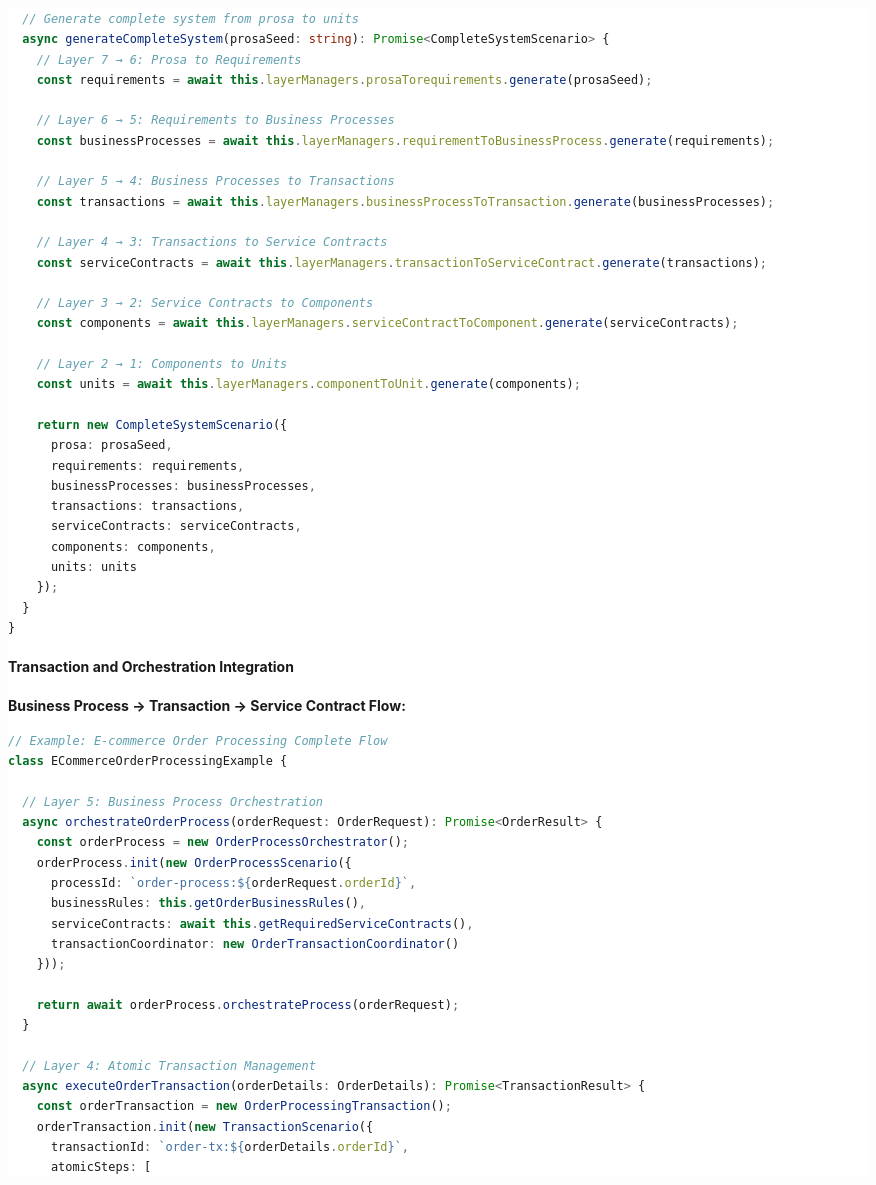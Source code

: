 ```typescript
  // Generate complete system from prosa to units
  async generateCompleteSystem(prosaSeed: string): Promise<CompleteSystemScenario> {
    // Layer 7 → 6: Prosa to Requirements
    const requirements = await this.layerManagers.prosaTorequirements.generate(prosaSeed);
    
    // Layer 6 → 5: Requirements to Business Processes
    const businessProcesses = await this.layerManagers.requirementToBusinessProcess.generate(requirements);
    
    // Layer 5 → 4: Business Processes to Transactions
    const transactions = await this.layerManagers.businessProcessToTransaction.generate(businessProcesses);
    
    // Layer 4 → 3: Transactions to Service Contracts
    const serviceContracts = await this.layerManagers.transactionToServiceContract.generate(transactions);
    
    // Layer 3 → 2: Service Contracts to Components
    const components = await this.layerManagers.serviceContractToComponent.generate(serviceContracts);
    
    // Layer 2 → 1: Components to Units
    const units = await this.layerManagers.componentToUnit.generate(components);
    
    return new CompleteSystemScenario({
      prosa: prosaSeed,
      requirements: requirements,
      businessProcesses: businessProcesses,
      transactions: transactions,
      serviceContracts: serviceContracts,
      components: components,
      units: units
    });
  }
}
```

#### **Transaction and Orchestration Integration**

**Business Process → Transaction → Service Contract Flow:**
```typescript
// Example: E-commerce Order Processing Complete Flow
class ECommerceOrderProcessingExample {
  
  // Layer 5: Business Process Orchestration
  async orchestrateOrderProcess(orderRequest: OrderRequest): Promise<OrderResult> {
    const orderProcess = new OrderProcessOrchestrator();
    orderProcess.init(new OrderProcessScenario({
      processId: `order-process:${orderRequest.orderId}`,
      businessRules: this.getOrderBusinessRules(),
      serviceContracts: await this.getRequiredServiceContracts(),
      transactionCoordinator: new OrderTransactionCoordinator()
    }));
    
    return await orderProcess.orchestrateProcess(orderRequest);
  }
  
  // Layer 4: Atomic Transaction Management
  async executeOrderTransaction(orderDetails: OrderDetails): Promise<TransactionResult> {
    const orderTransaction = new OrderProcessingTransaction();
    orderTransaction.init(new TransactionScenario({
      transactionId: `order-tx:${orderDetails.orderId}`,
      atomicSteps: [
```